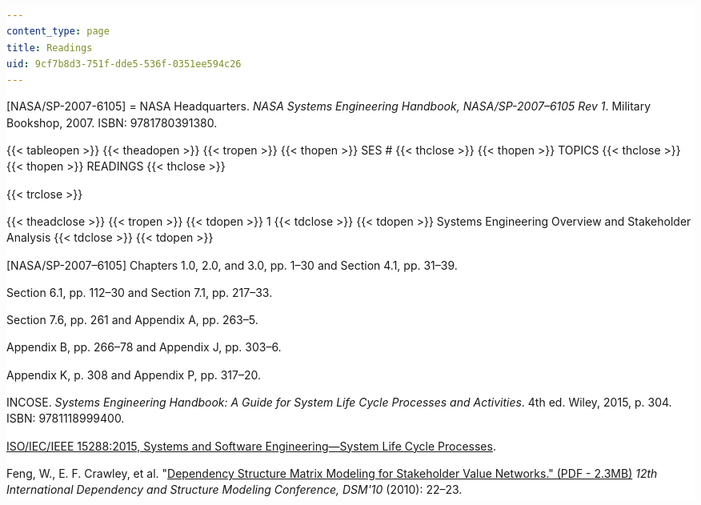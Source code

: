 ```yaml
---
content_type: page
title: Readings
uid: 9cf7b8d3-751f-dde5-536f-0351ee594c26
---
```


\[NASA/SP-2007-6105\] = NASA Headquarters. _NASA Systems Engineering Handbook, NASA/SP-2007–6105 Rev 1_. Military Bookshop, 2007. ISBN: 9781780391380.

{{< tableopen >}}
{{< theadopen >}}
{{< tropen >}}
{{< thopen >}}
SES #
{{< thclose >}}
{{< thopen >}}
TOPICS
{{< thclose >}}
{{< thopen >}}
READINGS
{{< thclose >}}

{{< trclose >}}

{{< theadclose >}}
{{< tropen >}}
{{< tdopen >}}
1
{{< tdclose >}}
{{< tdopen >}}
Systems Engineering Overview and Stakeholder Analysis
{{< tdclose >}}
{{< tdopen >}}


\[NASA/SP-2007–6105\] Chapters 1.0, 2.0, and 3.0, pp. 1–30 and Section 4.1, pp. 31–39.

Section 6.1, pp. 112–30 and Section 7.1, pp. 217–33.

Section 7.6, pp. 261 and Appendix A, pp. 263–5.

Appendix B, pp. 266–78 and Appendix J, pp. 303–6.

Appendix K, p. 308 and Appendix P, pp. 317–20.

INCOSE. _Systems Engineering Handbook: A Guide for System Life Cycle Processes and Activities_. 4th ed. Wiley, 2015, p. 304. ISBN: 9781118999400.

[ISO/IEC/IEEE 15288:2015, Systems and Software Engineering—System Life Cycle Processes](http://www.iso.org/iso/catalogue_detail?csnumber=63711).

Feng, W., E. F. Crawley, et al. "[Dependency Structure Matrix Modeling for Stakeholder Value Networks." (PDF - 2.3MB)](http://strategic.mit.edu/docs/3_130_DSM_2010-Stakeholder-Networks.pdf) _12th International Dependency and Structure Modeling Conference, DSM'10_ (2010): 22–23.
